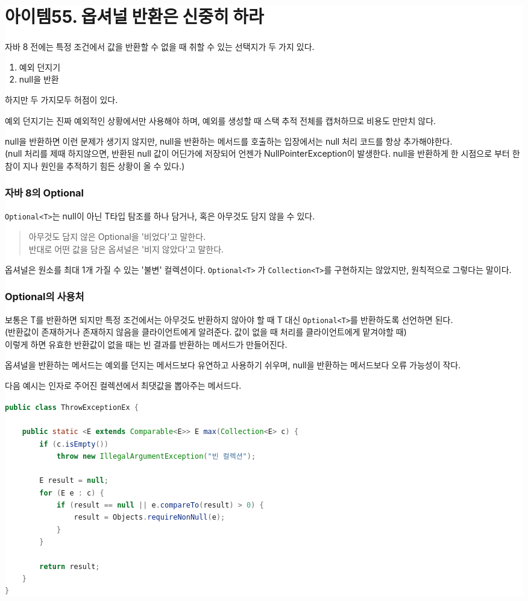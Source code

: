 # 아이템55. 옵셔널 반환은 신중히 하라

자바 8 전에는 특정 조건에서 값을 반환할 수 없을 때 취할 수 있는 선택지가 두 가지 있다.
1. 예외 던지기
2. null을 반환

하지만 두 가지모두 허점이 있다.

예외 던지기는 진짜 예외적인 상황에서만 사용해야 하며, 예외를 생성할 때 스택 추적 전체를 캡처하므로 비용도 만만치 않다.

null을 반환하면 이런 문제가 생기지 않지만, null을 반환하는 메서드를 호출하는 입장에서는 null 처리 코드를 항상 추가해야한다.   
(null 처리를 제때 하지않으면, 반환된 null 값이 어딘가에 저장되어 언젠가 NullPointerException이 발생한다. null을 반환하게 한 시점으로 부터 한참이 지나 원인을 추적하기 힘든 상황이 올 수 있다.)

### 자바 8의 Optional

```Optional<T>```는 null이 아닌 T타입 탐조를 하나 담거나, 혹은 아무것도 담지 않을 수 있다.

> 아무것도 담지 않은 Optional을 '비었다'고 말한다.   
> 반대로 어떤 값을 담은 옵셔널은 '비지 않았다'고 말한다.

옵셔널은 원소를 최대 1개 가질 수 있는 '불변' 컬렉션이다. ```Optional<T>``` 가 ```Collection<T>```를 구현하지는 않았지만, 원칙적으로 그렇다는 말이다.

### Optional의 사용처

보통은 T를 반환하면 되지만 특정 조건에서는 아무것도 반환하지 않아야 할 때 T 대신 ```Optional<T>```를 반환하도록 선언하면 된다.   
(반환값이 존재하거나 존재하지 않음을 클라이언트에게 알려준다. 값이 없을 때 처리를 클라이언트에게 맡겨야할 때)   
이렇게 하면 유효한 반환값이 없을 때는 빈 결과를 반환하는 메서드가 만들어진다.

옵셔널을 반환하는 메서드는 예외를 던지는 메서드보다 유연하고 사용하기 쉬우며, null을 반환하는 메서드보다 오류 가능성이 작다.

다음 예시는 인자로 주어진 컬렉션에서 최댓값을 뽑아주는 메서드다.

```java
public class ThrowExceptionEx {

    public static <E extends Comparable<E>> E max(Collection<E> c) {
        if (c.isEmpty())
            throw new IllegalArgumentException("빈 컬렉션");

        E result = null;
        for (E e : c) {
            if (result == null || e.compareTo(result) > 0) {
                result = Objects.requireNonNull(e);
            }
        }

        return result;
    }
}
```
